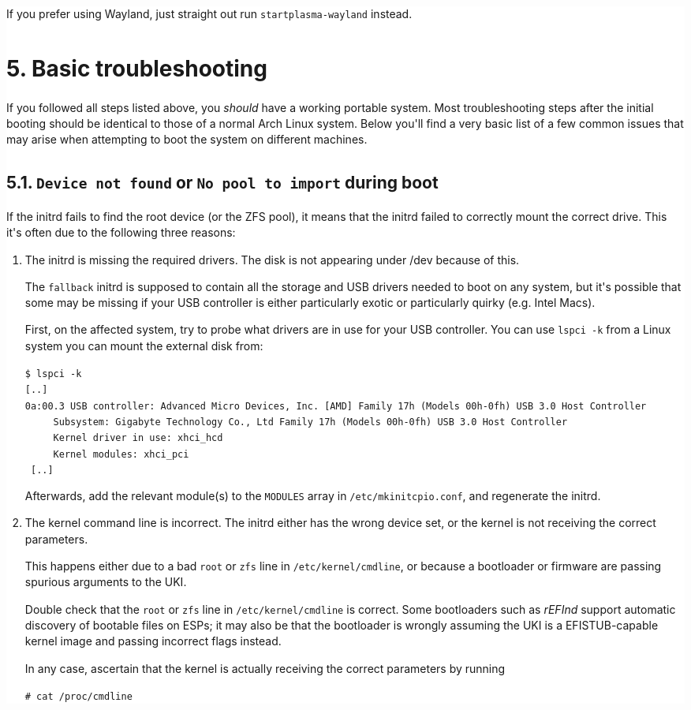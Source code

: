 If you prefer using Wayland, just straight out run `startplasma-wayland` instead.

# 5. Basic troubleshooting

If you followed all steps listed above, you *should* have a working portable system. Most troubleshooting steps after the initial booting should be identical to those of a normal Arch Linux system. Below you'll find a very basic list of a few common issues that may arise when attempting to boot the system on different machines.

## 5.1. `Device not found` or `No pool to import` during boot

If the initrd fails to find the root device (or the ZFS pool), it means that the initrd failed to correctly mount the correct drive. This it's often due to the following three reasons:

1. The initrd is missing the required drivers. The disk is not appearing under /dev because of this.

   The `fallback` initrd is supposed to contain all the storage and USB drivers needed to boot on any system, but it's possible that some may be missing if your USB controller is either particularly exotic or particularly quirky (e.g. Intel Macs). 
   
   First, on the affected system, try to probe what drivers are in use for your USB controller. You can use `lspci -k` from a Linux system you can mount the external disk from:

   ```
   $ lspci -k
   [..]
   0a:00.3 USB controller: Advanced Micro Devices, Inc. [AMD] Family 17h (Models 00h-0fh) USB 3.0 Host Controller
        Subsystem: Gigabyte Technology Co., Ltd Family 17h (Models 00h-0fh) USB 3.0 Host Controller
        Kernel driver in use: xhci_hcd
        Kernel modules: xhci_pci
    [..]
   ```
   
   Afterwards, add the relevant module(s) to the `MODULES` array in `/etc/mkinitcpio.conf`, and regenerate the initrd.

2. The kernel command line is incorrect. The initrd either has the wrong device set, or the kernel is not receiving the correct parameters.

   This happens either due to a bad `root` or `zfs` line in `/etc/kernel/cmdline`, or because a bootloader or firmware are passing spurious arguments to the UKI.

   Double check that the `root` or `zfs` line in `/etc/kernel/cmdline` is correct. Some bootloaders such as _rEFInd_ support automatic discovery of bootable files on ESPs; it may also be that the bootloader is wrongly assuming the UKI is a EFISTUB-capable kernel image and passing incorrect flags instead.

   In any case, ascertain that the kernel is actually receiving the correct parameters by running 
   
   ```
   # cat /proc/cmdline
   ```


[^1]: and Wi-Fi. Wi-Fi was a PITA too, and don't get me started on *\*retches\** USB ADSL modems with Windows-only drivers on mini CDs.
[^2]: YMMV. Some devices (e.g. Macs) are notoriously picky about booting from USB drives, but that's not our system's fault.
[^3]: E.g. if you drop it, there's a non-zero chance the USB connector and/or the logic board will break. USB enclosures are often very cheap compared to SSDs, so using them is the smarter choice in the long run.
[^4]: ARM would be interesting too, if it wasn't for the fact that there's nothing akin to PC standards for ARM devices, and even today in 2023 it's still a hodgepodge of ad-hoc systems and clunky firmware. The fact that lots of ARM devices are also severely locked down doesn't help, either.
[^5]: SSDs and HDDs are complex systems and may fail in several ways, which may lead to situations where the data on the disk is still readable using specialised tools, but cannot be accessed, deleted or overwritten using a normal computer (i.e. if the SSD controller fails). Properly encrypted disks are fundamentally random data, and as long as the encryption scheme is secure and the password is strong, you can chuck a broken disk in the trash without losing sleep over it.
[^6]: Using ZFS is also a lot of fun IMHO.
[^7]: If you suspect you may be a potential target for evil maid attacks, you should probably refrain from using a portable install altogether.
[^8]: A small warning: compared to similar tools, parted writes changes to the disk immediately, so always triple-check what you're doing before hitting enter. I recommend sticking to `gdisk` due to its better support for automatic alignment of partitions.
[^9]: `gparted` also supports advanced features such as resizing filesystems, which is very handy when you don't want to use the whole disk for the installation. It is also possible to perform such tasks from the command line, but it is in general more complex and error-prone. 
[^10]: Linux has no "absolute" naming policy for raw block devices. In particular, USB mass storage devices are enumerate alongside the SCSI and SATA devices, so it's not uncommon for a USB disk to suddenly become `sda` after a reboot.
[^11]: Once I've lost a ZFS pool due to a bug in a Git pre-alpha release of OpenZFS. That day, I learnt that running an OS from a pre-alpha filesystem driver is not a hallmark of good judgement.
[^12]: If you compile pacman and/or use an Arch chroot, it's absolutely doable from any distro, really, as long as its kernel is new enough to run Arch-distributed binaries. See section 3.2.2. to learn how to do this.
[^13]: I don't recommend using `nvidia-open` or Nouveau as of the time of writing (October '23), due to the immature state of the first is and the utter incompleteness the latter. The closed source `nvidia` driver is still the best choice for NVIDIA GPUs, even if it sucks due to how "third-party" it feels (its non-Mesa userland is particularly annoying).
[^14]: Notice that I'm using `perl-rename` in place of `rename`, because I honestly think that plain `rename` is just outright terrible. `perl-rename` is a Perl script that can be installed separately (on Arch is in the `perl-rename` package) and it's just better than util-linux' `rename` utility in every measurable way.
[^15]: On Windows, you can also consider using Hyper-V, which has also the advantage of being already included in Windows and supports using real device drives as virtual disks.
[^16]: This feature is known to be buggy under the closed-source NVIDIA driver, so beware.
[^17]: Using Secure Boot with an external disk you plan on carrying around is very troublesome for a variety of reasons - first and foremost that you'd either have to enroll your personal keys on every system you plan on booting from, or plan on using Microsoft's keys, which means fighting with `MokList`s, `PreLoader.efi`, and going through a lot of pain for very dubious benefits.